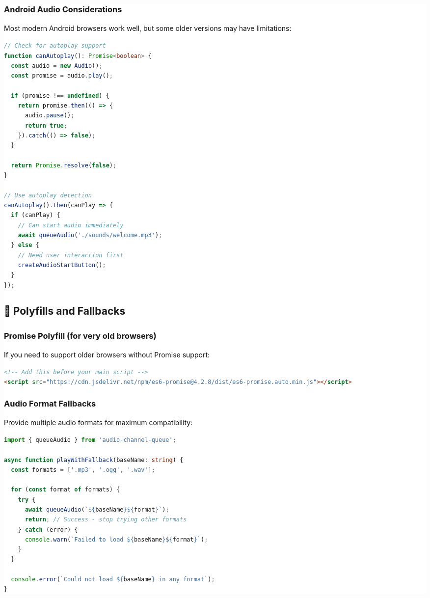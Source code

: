 ### Android Audio Considerations

Most modern Android browsers work well, but some older versions may have limitations:

```typescript
// Check for autoplay support
function canAutoplay(): Promise<boolean> {
  const audio = new Audio();
  const promise = audio.play();
  
  if (promise !== undefined) {
    return promise.then(() => {
      audio.pause();
      return true;
    }).catch(() => false);
  }
  
  return Promise.resolve(false);
}

// Use autoplay detection
canAutoplay().then(canPlay => {
  if (canPlay) {
    // Can start audio immediately
    await queueAudio('./sounds/welcome.mp3');
  } else {
    // Need user interaction first
    createAudioStartButton();
  }
});
```

## 🔧 Polyfills and Fallbacks

### Promise Polyfill (for very old browsers)

If you need to support older browsers without Promise support:

```html
<!-- Add this before your main script -->
<script src="https://cdn.jsdelivr.net/npm/es6-promise@4.2.8/dist/es6-promise.auto.min.js"></script>
```

### Audio Format Fallbacks

Provide multiple audio formats for maximum compatibility:

```typescript
import { queueAudio } from 'audio-channel-queue';

async function playWithFallback(baseName: string) {
  const formats = ['.mp3', '.ogg', '.wav'];
  
  for (const format of formats) {
    try {
      await queueAudio(`${baseName}${format}`);
      return; // Success - stop trying other formats
    } catch (error) {
      console.warn(`Failed to load ${baseName}${format}`);
    }
  }
  
  console.error(`Could not load ${baseName} in any format`);
}

```